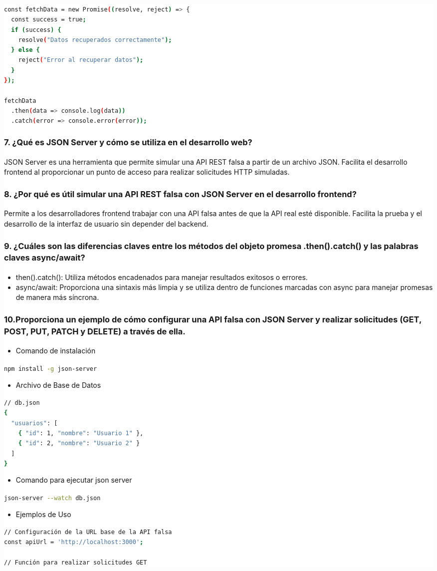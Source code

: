 ```bash
const fetchData = new Promise((resolve, reject) => {
  const success = true;
  if (success) {
    resolve("Datos recuperados correctamente");
  } else {
    reject("Error al recuperar datos");
  }
});

fetchData
  .then(data => console.log(data))
  .catch(error => console.error(error));
```

### **7. ¿Qué es JSON Server y cómo se utiliza en el desarrollo web?**

JSON Server es una herramienta que permite simular una API REST falsa a partir de un archivo JSON. Facilita el desarrollo frontend al proporcionar un punto de acceso para realizar solicitudes HTTP simuladas.

### **8. ¿Por qué es útil simular una API REST falsa con JSON Server en el desarrollo frontend?**

Permite a los desarrolladores frontend trabajar con una API falsa antes de que la API real esté disponible.
Facilita la prueba y el desarrollo de la interfaz de usuario sin depender del backend.

### **9. ¿Cuáles son las diferencias claves entre los métodos del objeto promesa .then().catch() y las palabras claves async/await?**

- then().catch(): Utiliza métodos encadenados para manejar resultados exitosos o errores.
- async/await: Proporciona una sintaxis más limpia y se utiliza dentro de funciones marcadas con async para manejar promesas de manera más síncrona.

### **10.Proporciona un ejemplo de cómo configurar una API falsa con JSON Server y realizar solicitudes (GET, POST, PUT, PATCH y DELETE) a través de ella.**

- Comando de instalación
```bash
npm install -g json-server
```
- Archivo de Base de Datos
```bash
// db.json
{
  "usuarios": [
    { "id": 1, "nombre": "Usuario 1" },
    { "id": 2, "nombre": "Usuario 2" }
  ]
}

```
- Comando para ejecutar json server
```bash
json-server --watch db.json
```
- Ejemplos de Uso
```bash
// Configuración de la URL base de la API falsa
const apiUrl = 'http://localhost:3000';

// Función para realizar solicitudes GET
```